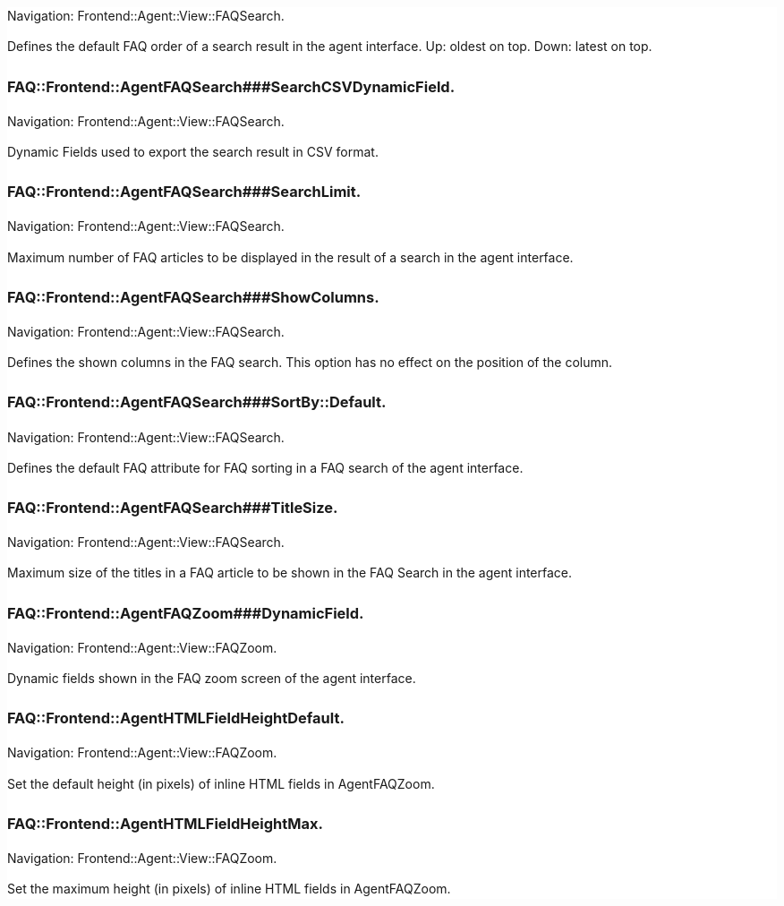 Navigation: Frontend::Agent::View::FAQSearch.

Defines the default FAQ order of a search result in the agent interface.
Up: oldest on top. Down: latest on top.

### FAQ::Frontend::AgentFAQSearch###SearchCSVDynamicField.

Navigation: Frontend::Agent::View::FAQSearch.

Dynamic Fields used to export the search result in CSV format.

### FAQ::Frontend::AgentFAQSearch###SearchLimit.

Navigation: Frontend::Agent::View::FAQSearch.

Maximum number of FAQ articles to be displayed in the result of a search
in the agent interface.

### FAQ::Frontend::AgentFAQSearch###ShowColumns.

Navigation: Frontend::Agent::View::FAQSearch.

Defines the shown columns in the FAQ search. This option has no effect
on the position of the column.

### FAQ::Frontend::AgentFAQSearch###SortBy::Default.

Navigation: Frontend::Agent::View::FAQSearch.

Defines the default FAQ attribute for FAQ sorting in a FAQ search of the
agent interface.

### FAQ::Frontend::AgentFAQSearch###TitleSize.

Navigation: Frontend::Agent::View::FAQSearch.

Maximum size of the titles in a FAQ article to be shown in the FAQ
Search in the agent interface.

### FAQ::Frontend::AgentFAQZoom###DynamicField.

Navigation: Frontend::Agent::View::FAQZoom.

Dynamic fields shown in the FAQ zoom screen of the agent interface.

### FAQ::Frontend::AgentHTMLFieldHeightDefault.

Navigation: Frontend::Agent::View::FAQZoom.

Set the default height (in pixels) of inline HTML fields in
AgentFAQZoom.

### FAQ::Frontend::AgentHTMLFieldHeightMax.

Navigation: Frontend::Agent::View::FAQZoom.

Set the maximum height (in pixels) of inline HTML fields in
AgentFAQZoom.
